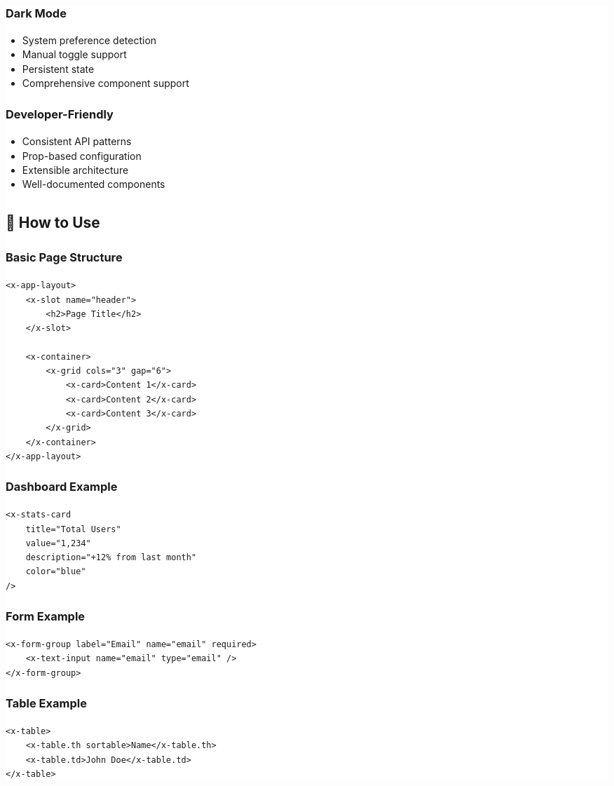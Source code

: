 ### Dark Mode
- System preference detection
- Manual toggle support
- Persistent state
- Comprehensive component support

### Developer-Friendly
- Consistent API patterns
- Prop-based configuration
- Extensible architecture
- Well-documented components

## 🚀 How to Use

### Basic Page Structure
```blade
<x-app-layout>
    <x-slot name="header">
        <h2>Page Title</h2>
    </x-slot>
    
    <x-container>
        <x-grid cols="3" gap="6">
            <x-card>Content 1</x-card>
            <x-card>Content 2</x-card>
            <x-card>Content 3</x-card>
        </x-grid>
    </x-container>
</x-app-layout>
```

### Dashboard Example
```blade
<x-stats-card 
    title="Total Users" 
    value="1,234" 
    description="+12% from last month"
    color="blue"
/>
```

### Form Example
```blade
<x-form-group label="Email" name="email" required>
    <x-text-input name="email" type="email" />
</x-form-group>
```

### Table Example
```blade
<x-table>
    <x-table.th sortable>Name</x-table.th>
    <x-table.td>John Doe</x-table.td>
</x-table>
```
